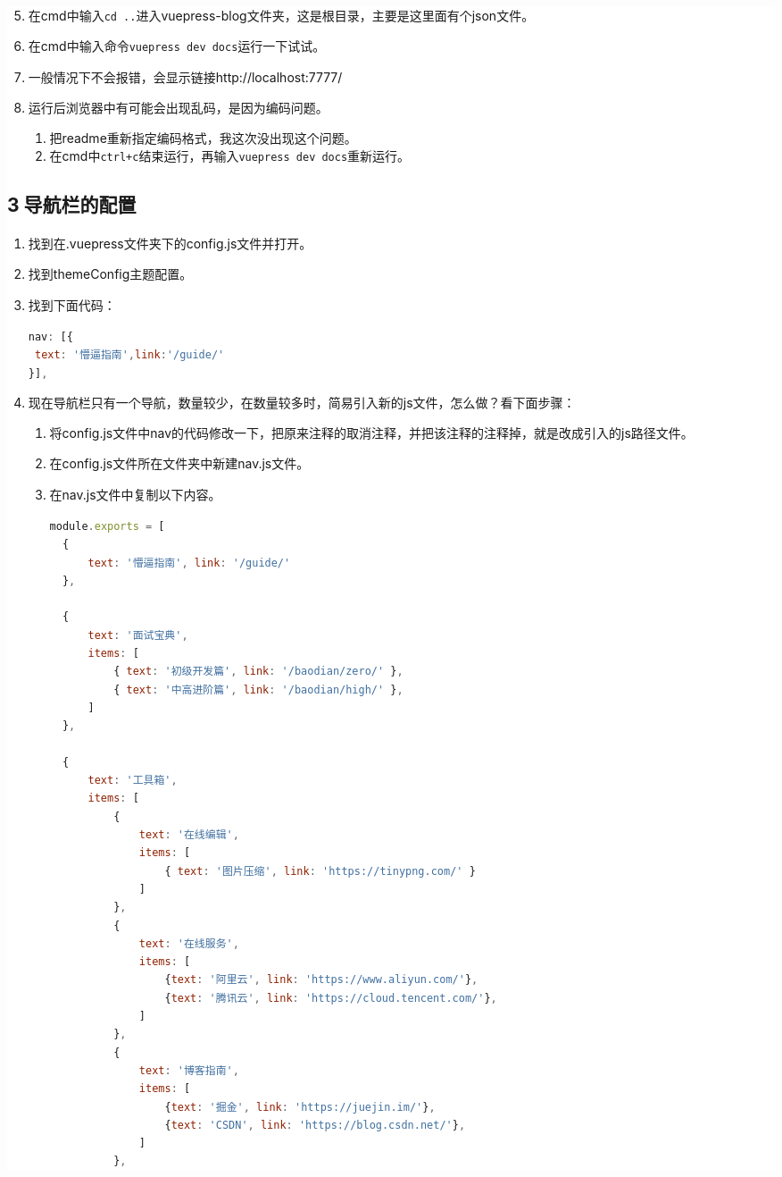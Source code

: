 5. 在cmd中输入`cd ..`进入vuepress-blog文件夹，这是根目录，主要是这里面有个json文件。

6. 在cmd中输入命令`vuepress dev docs`运行一下试试。

7. 一般情况下不会报错，会显示链接http://localhost:7777/

8. 运行后浏览器中有可能会出现乱码，是因为编码问题。

   1. 把readme重新指定编码格式，我这次没出现这个问题。
   2. 在cmd中`ctrl+c`结束运行，再输入`vuepress dev docs`重新运行。

## 3 导航栏的配置

1. 找到在.vuepress文件夹下的config.js文件并打开。

2. 找到themeConfig主题配置。

3. 找到下面代码：

   ```js
   nav: [{
   	text: '懵逼指南',link:'/guide/'
   }],
   ```

4. 现在导航栏只有一个导航，数量较少，在数量较多时，简易引入新的js文件，怎么做？看下面步骤：

   1. 将config.js文件中nav的代码修改一下，把原来注释的取消注释，并把该注释的注释掉，就是改成引入的js路径文件。

   2. 在config.js文件所在文件夹中新建nav.js文件。

   3. 在nav.js文件中复制以下内容。

      ```js
      module.exports = [
      	{
      		text: '懵逼指南', link: '/guide/'
      	},
      
      	{
      		text: '面试宝典',
      		items: [
      			{ text: '初级开发篇', link: '/baodian/zero/' },
      			{ text: '中高进阶篇', link: '/baodian/high/' },
      		]
      	},
      	
      	{
      		text: '工具箱',
      		items: [
      			{
      				text: '在线编辑',
      				items: [
      					{ text: '图片压缩', link: 'https://tinypng.com/' }
      				]
      			},
      			{
      				text: '在线服务',
      				items: [
      					{text: '阿里云', link: 'https://www.aliyun.com/'},
      					{text: '腾讯云', link: 'https://cloud.tencent.com/'},
      				]
      			},
      			{
      				text: '博客指南',
      				items: [
      					{text: '掘金', link: 'https://juejin.im/'},
      					{text: 'CSDN', link: 'https://blog.csdn.net/'},
      				]
      			},
